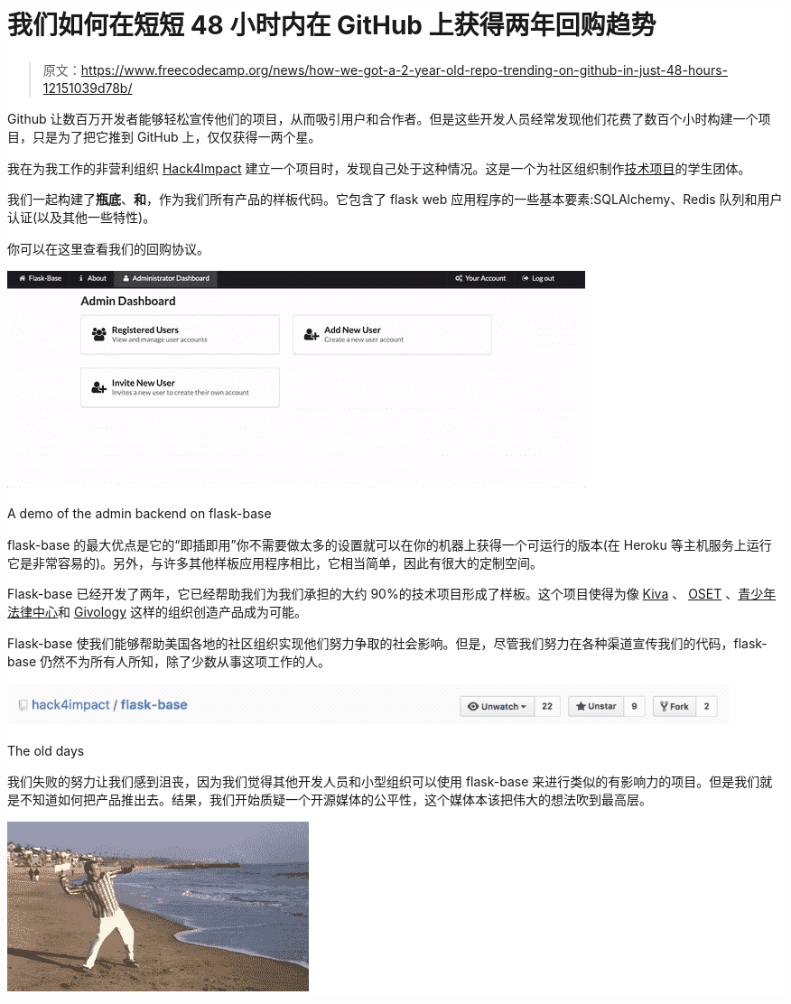 # 我们如何在短短 48 小时内在 GitHub 上获得两年回购趋势

> 原文：<https://www.freecodecamp.org/news/how-we-got-a-2-year-old-repo-trending-on-github-in-just-48-hours-12151039d78b/>

Github 让数百万开发者能够轻松宣传他们的项目，从而吸引用户和合作者。但是这些开发人员经常发现他们花费了数百个小时构建一个项目，只是为了把它推到 GitHub 上，仅仅获得一两个星。

我在为我工作的非营利组织 [Hack4Impact](http://hack4impact.org) 建立一个项目时，发现自己处于这种情况。这是一个为社区组织制作[技术项目](http://hack4impact.org/projects)的学生团体。

我们一起构建了**瓶底**、**和**，作为我们所有产品的样板代码。它包含了 flask web 应用程序的一些基本要素:SQLAlchemy、Redis 队列和用户认证(以及其他一些特性)。

你可以在这里查看我们的回购协议。

![BLHOInuJm2T8C3krWCqvAf6DofNf9bGGvhpi](img/a2b2270ad9955ffa3d3c16effe10f1f5.png)

A demo of the admin backend on flask-base

flask-base 的最大优点是它的“即插即用”你不需要做太多的设置就可以在你的机器上获得一个可运行的版本(在 Heroku 等主机服务上运行它是非常容易的)。另外，与许多其他样板应用程序相比，它相当简单，因此有很大的定制空间。

Flask-base 已经开发了两年，它已经帮助我们为我们承担的大约 90%的技术项目形成了样板。这个项目使得为像 [Kiva](http://hack4impact.org/projects/kiva) 、 [OSET](http://hack4impact.org/projects/oset) 、[青少年法律中心](http://hack4impact.org/projects/m4a-jlc-sp2)和 [Givology](http://hack4impact.org/projects/givology) 这样的组织创造产品成为可能。

Flask-base 使我们能够帮助美国各地的社区组织实现他们努力争取的社会影响。但是，尽管我们努力在各种渠道宣传我们的代码，flask-base 仍然不为所有人所知，除了少数从事这项工作的人。

![jgcNier6G38GNjs2uMv0emQP4NR5WyCyAZ6v](img/1b762f6d310b92a5f5853246501cbc45.png)

The old days

我们失败的努力让我们感到沮丧，因为我们觉得其他开发人员和小型组织可以使用 flask-base 来进行类似的有影响力的项目。但是我们就是不知道如何把产品推出去。结果，我们开始质疑一个开源媒体的公平性，这个媒体本该把伟大的想法吹到最高层。

![ctLZIFvr99pz8PPii8zPbShb8IshmgEktsMl](img/b97a8bfdaa8755aa2a6a5118de1ec0c0.png)
